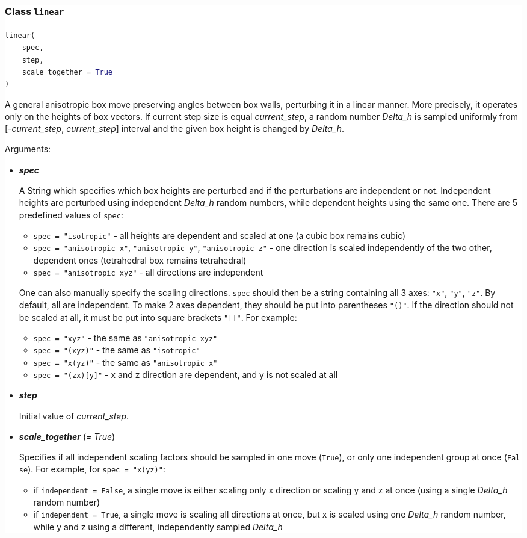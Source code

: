 ### Class `linear`

```python
linear(
    spec,
    step,
    scale_together = True
)
```

A general anisotropic box move preserving angles between box walls, perturbing it in a linear manner. More precisely, it
operates only on the heights of box vectors. If current step size is equal *current_step*, a random number *Delta_h* is
sampled uniformly from [-*current_step*, *current_step*] interval and the given box height is changed by *Delta_h*.

Arguments:

* ***spec***
 
  A String which specifies which box heights are perturbed and if the perturbations are independent or not. Independent
  heights are perturbed using independent *Delta_h* random numbers, while dependent heights using the same one. There
  are 5 predefined values of `spec`:

  * `spec = "isotropic"` - all heights are dependent and scaled at one (a cubic box remains cubic)
  * `spec = "anisotropic x"`, `"anisotropic y"`, `"anisotropic z"` - one direction is scaled independently of the two
    other, dependent ones (tetrahedral box remains tetrahedral)
  * `spec = "anisotropic xyz"` - all directions are independent

  One can also manually specify the scaling directions. `spec` should then be a string containing all 3 axes: `"x"`,
  `"y"`, `"z"`. By default, all are independent. To make 2 axes dependent, they should be put into parentheses `"()"`.
  If the direction should not be scaled at all, it must be put into square brackets `"[]"`. For example:

  * `spec = "xyz"` - the same as `"anisotropic xyz"`
  * `spec = "(xyz)"` - the same as `"isotropic"`
  * `spec = "x(yz)"` - the same as `"anisotropic x"`
  * `spec = "(zx)[y]"` - x and z direction are dependent, and y is not scaled at all

* ***step***

  Initial value of *current_step*.

* ***scale_together*** (*= True*)
  
  Specifies if all independent scaling factors should be sampled in one move (`True`), or only one independent group at
  once (`False`). For example, for `spec = "x(yz)"`:

  * if `independent = False`, a single move is either scaling only x direction or scaling y and z at once (using a
    single *Delta_h* random number)
  * if `independent = True`, a single move is scaling all directions at once, but x is scaled using one *Delta_h* random
    number, while y and z using a different, independently sampled *Delta_h*
